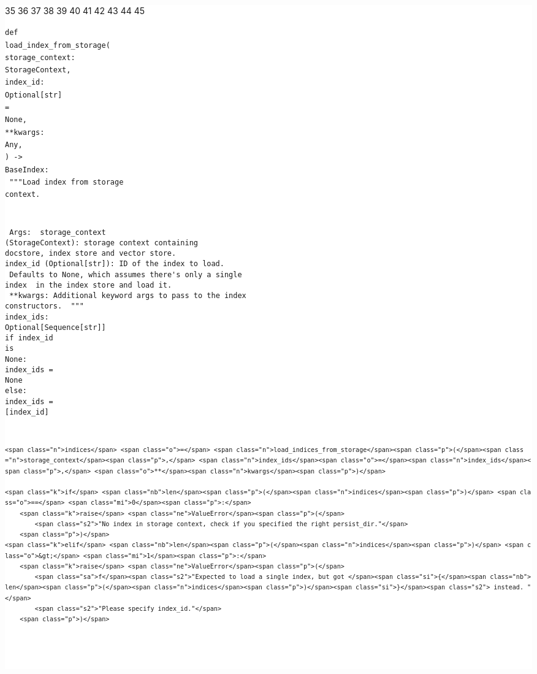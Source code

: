 <span class="normal">35</span>
<span class="normal">36</span>
<span class="normal">37</span>
<span class="normal">38</span>
<span class="normal">39</span>
<span class="normal">40</span>
<span class="normal">41</span>
<span class="normal">42</span>
<span class="normal">43</span>
<span class="normal">44</span>
<span class="normal">45</span></pre></div></td><td class="code"><div><pre><span></span><code><span class="k">def</span> <span class="nf">load_index_from_storage</span><span class="p">(</span>
    <span class="n">storage_context</span><span class="p">:</span> <span class="n">StorageContext</span><span class="p">,</span>
    <span class="n">index_id</span><span class="p">:</span> <span class="n">Optional</span><span class="p">[</span><span class="nb">str</span><span class="p">]</span> <span class="o">=</span> <span class="kc">None</span><span class="p">,</span>
    <span class="o">**</span><span class="n">kwargs</span><span class="p">:</span> <span class="n">Any</span><span class="p">,</span>
<span class="p">)</span> <span class="o">-&gt;</span> <span class="n">BaseIndex</span><span class="p">:</span>
<span class="w">    </span><span class="sd">"""Load index from storage context.</span>

<span class="sd">    Args:</span>
<span class="sd">        storage_context (StorageContext): storage context containing</span>
<span class="sd">            docstore, index store and vector store.</span>
<span class="sd">        index_id (Optional[str]): ID of the index to load.</span>
<span class="sd">            Defaults to None, which assumes there's only a single index</span>
<span class="sd">            in the index store and load it.</span>
<span class="sd">        **kwargs: Additional keyword args to pass to the index constructors.</span>
<span class="sd">    """</span>
    <span class="n">index_ids</span><span class="p">:</span> <span class="n">Optional</span><span class="p">[</span><span class="n">Sequence</span><span class="p">[</span><span class="nb">str</span><span class="p">]]</span>
    <span class="k">if</span> <span class="n">index_id</span> <span class="ow">is</span> <span class="kc">None</span><span class="p">:</span>
        <span class="n">index_ids</span> <span class="o">=</span> <span class="kc">None</span>
    <span class="k">else</span><span class="p">:</span>
        <span class="n">index_ids</span> <span class="o">=</span> <span class="p">[</span><span class="n">index_id</span><span class="p">]</span>

    <span class="n">indices</span> <span class="o">=</span> <span class="n">load_indices_from_storage</span><span class="p">(</span><span class="n">storage_context</span><span class="p">,</span> <span class="n">index_ids</span><span class="o">=</span><span class="n">index_ids</span><span class="p">,</span> <span class="o">**</span><span class="n">kwargs</span><span class="p">)</span>

    <span class="k">if</span> <span class="nb">len</span><span class="p">(</span><span class="n">indices</span><span class="p">)</span> <span class="o">==</span> <span class="mi">0</span><span class="p">:</span>
        <span class="k">raise</span> <span class="ne">ValueError</span><span class="p">(</span>
            <span class="s2">"No index in storage context, check if you specified the right persist_dir."</span>
        <span class="p">)</span>
    <span class="k">elif</span> <span class="nb">len</span><span class="p">(</span><span class="n">indices</span><span class="p">)</span> <span class="o">&gt;</span> <span class="mi">1</span><span class="p">:</span>
        <span class="k">raise</span> <span class="ne">ValueError</span><span class="p">(</span>
            <span class="sa">f</span><span class="s2">"Expected to load a single index, but got </span><span class="si">{</span><span class="nb">len</span><span class="p">(</span><span class="n">indices</span><span class="p">)</span><span class="si">}</span><span class="s2"> instead. "</span>
            <span class="s2">"Please specify index_id."</span>
        <span class="p">)</span>
